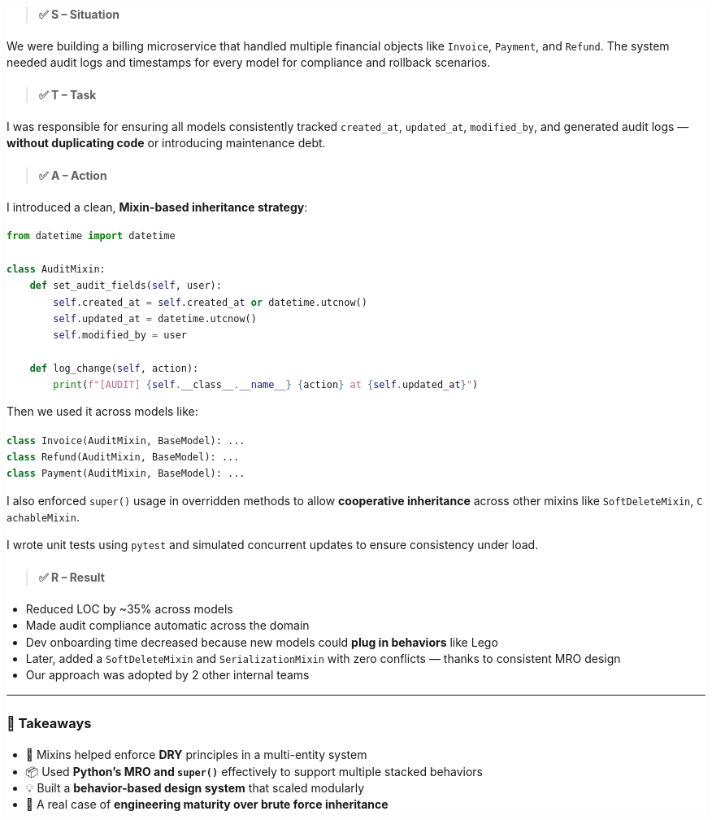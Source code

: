 > #### ✅ **S** – **Situation**

We were building a billing microservice that handled multiple financial objects like `Invoice`, `Payment`, and `Refund`. The system needed audit logs and timestamps for every model for compliance and rollback scenarios.

> #### ✅ **T** – **Task**

I was responsible for ensuring all models consistently tracked `created_at`, `updated_at`, `modified_by`, and generated audit logs — **without duplicating code** or introducing maintenance debt.

> #### ✅ **A** – **Action**

I introduced a clean, **Mixin-based inheritance strategy**:

```python
from datetime import datetime

class AuditMixin:
    def set_audit_fields(self, user):
        self.created_at = self.created_at or datetime.utcnow()
        self.updated_at = datetime.utcnow()
        self.modified_by = user

    def log_change(self, action):
        print(f"[AUDIT] {self.__class__.__name__} {action} at {self.updated_at}")
```

Then we used it across models like:

```python
class Invoice(AuditMixin, BaseModel): ...
class Refund(AuditMixin, BaseModel): ...
class Payment(AuditMixin, BaseModel): ...
```

I also enforced `super()` usage in overridden methods to allow **cooperative inheritance** across other mixins like `SoftDeleteMixin`, `CachableMixin`.

I wrote unit tests using `pytest` and simulated concurrent updates to ensure consistency under load.

> #### ✅ **R** – **Result**

* Reduced LOC by \~35% across models
* Made audit compliance automatic across the domain
* Dev onboarding time decreased because new models could **plug in behaviors** like Lego
* Later, added a `SoftDeleteMixin` and `SerializationMixin` with zero conflicts — thanks to consistent MRO design
* Our approach was adopted by 2 other internal teams

---

### 🎯 Takeaways

* 🔁 Mixins helped enforce **DRY** principles in a multi-entity system
* 📦 Used **Python’s MRO and `super()`** effectively to support multiple stacked behaviors
* 💡 Built a **behavior-based design system** that scaled modularly
* 💼 A real case of **engineering maturity over brute force inheritance**


